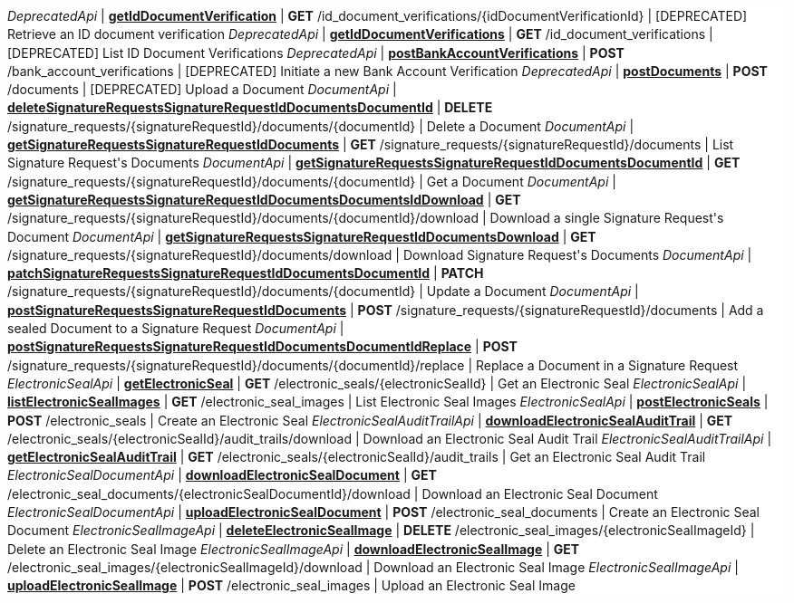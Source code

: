 *DeprecatedApi* | [**getIdDocumentVerification**](docs/Api/DeprecatedApi.md#getiddocumentverification) | **GET** /id_document_verifications/{idDocumentVerificationId} | [DEPRECATED] Retrieve an ID document verification
*DeprecatedApi* | [**getIdDocumentVerifications**](docs/Api/DeprecatedApi.md#getiddocumentverifications) | **GET** /id_document_verifications | [DEPRECATED] List ID Document Verifications
*DeprecatedApi* | [**postBankAccountVerifications**](docs/Api/DeprecatedApi.md#postbankaccountverifications) | **POST** /bank_account_verifications | [DEPRECATED] Initiate a new Bank Account Verification
*DeprecatedApi* | [**postDocuments**](docs/Api/DeprecatedApi.md#postdocuments) | **POST** /documents | [DEPRECATED] Upload a Document
*DocumentApi* | [**deleteSignatureRequestsSignatureRequestIdDocumentsDocumentId**](docs/Api/DocumentApi.md#deletesignaturerequestssignaturerequestiddocumentsdocumentid) | **DELETE** /signature_requests/{signatureRequestId}/documents/{documentId} | Delete a Document
*DocumentApi* | [**getSignatureRequestsSignatureRequestIdDocuments**](docs/Api/DocumentApi.md#getsignaturerequestssignaturerequestiddocuments) | **GET** /signature_requests/{signatureRequestId}/documents | List Signature Request&#39;s Documents
*DocumentApi* | [**getSignatureRequestsSignatureRequestIdDocumentsDocumentId**](docs/Api/DocumentApi.md#getsignaturerequestssignaturerequestiddocumentsdocumentid) | **GET** /signature_requests/{signatureRequestId}/documents/{documentId} | Get a Document
*DocumentApi* | [**getSignatureRequestsSignatureRequestIdDocumentsDocumentsIdDownload**](docs/Api/DocumentApi.md#getsignaturerequestssignaturerequestiddocumentsdocumentsiddownload) | **GET** /signature_requests/{signatureRequestId}/documents/{documentId}/download | Download a single Signature Request&#39;s Document
*DocumentApi* | [**getSignatureRequestsSignatureRequestIdDocumentsDownload**](docs/Api/DocumentApi.md#getsignaturerequestssignaturerequestiddocumentsdownload) | **GET** /signature_requests/{signatureRequestId}/documents/download | Download Signature Request&#39;s Documents
*DocumentApi* | [**patchSignatureRequestsSignatureRequestIdDocumentsDocumentId**](docs/Api/DocumentApi.md#patchsignaturerequestssignaturerequestiddocumentsdocumentid) | **PATCH** /signature_requests/{signatureRequestId}/documents/{documentId} | Update a Document
*DocumentApi* | [**postSignatureRequestsSignatureRequestIdDocuments**](docs/Api/DocumentApi.md#postsignaturerequestssignaturerequestiddocuments) | **POST** /signature_requests/{signatureRequestId}/documents | Add a sealed Document to a Signature Request
*DocumentApi* | [**postSignatureRequestsSignatureRequestIdDocumentsDocumentIdReplace**](docs/Api/DocumentApi.md#postsignaturerequestssignaturerequestiddocumentsdocumentidreplace) | **POST** /signature_requests/{signatureRequestId}/documents/{documentId}/replace | Replace a Document in a Signature Request
*ElectronicSealApi* | [**getElectronicSeal**](docs/Api/ElectronicSealApi.md#getelectronicseal) | **GET** /electronic_seals/{electronicSealId} | Get an Electronic Seal
*ElectronicSealApi* | [**listElectronicSealImages**](docs/Api/ElectronicSealApi.md#listelectronicsealimages) | **GET** /electronic_seal_images | List Electronic Seal Images
*ElectronicSealApi* | [**postElectronicSeals**](docs/Api/ElectronicSealApi.md#postelectronicseals) | **POST** /electronic_seals | Create an Electronic Seal
*ElectronicSealAuditTrailApi* | [**downloadElectronicSealAuditTrail**](docs/Api/ElectronicSealAuditTrailApi.md#downloadelectronicsealaudittrail) | **GET** /electronic_seals/{electronicSealId}/audit_trails/download | Download an Electronic Seal Audit Trail
*ElectronicSealAuditTrailApi* | [**getElectronicSealAuditTrail**](docs/Api/ElectronicSealAuditTrailApi.md#getelectronicsealaudittrail) | **GET** /electronic_seals/{electronicSealId}/audit_trails | Get an Electronic Seal Audit Trail
*ElectronicSealDocumentApi* | [**downloadElectronicSealDocument**](docs/Api/ElectronicSealDocumentApi.md#downloadelectronicsealdocument) | **GET** /electronic_seal_documents/{electronicSealDocumentId}/download | Download an Electronic Seal Document
*ElectronicSealDocumentApi* | [**uploadElectronicSealDocument**](docs/Api/ElectronicSealDocumentApi.md#uploadelectronicsealdocument) | **POST** /electronic_seal_documents | Create an Electronic Seal Document
*ElectronicSealImageApi* | [**deleteElectronicSealImage**](docs/Api/ElectronicSealImageApi.md#deleteelectronicsealimage) | **DELETE** /electronic_seal_images/{electronicSealImageId} | Delete an Electronic Seal Image
*ElectronicSealImageApi* | [**downloadElectronicSealImage**](docs/Api/ElectronicSealImageApi.md#downloadelectronicsealimage) | **GET** /electronic_seal_images/{electronicSealImageId}/download | Download an Electronic Seal Image
*ElectronicSealImageApi* | [**uploadElectronicSealImage**](docs/Api/ElectronicSealImageApi.md#uploadelectronicsealimage) | **POST** /electronic_seal_images | Upload an Electronic Seal Image